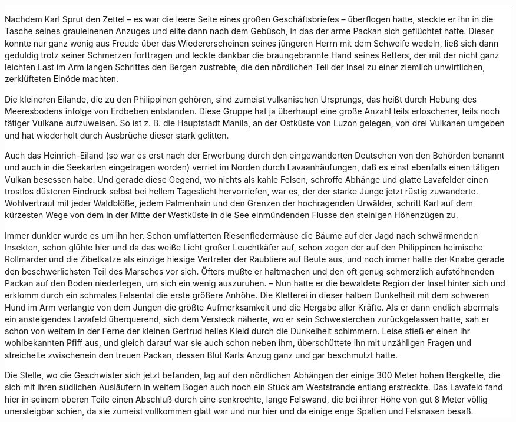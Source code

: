 * * *

Nachdem Karl Sprut den Zettel – es war die leere Seite eines großen
Geschäftsbriefes – überflogen hatte, steckte er ihn in die Tasche seines
grauleinenen Anzuges und eilte dann nach dem Gebüsch, in das der arme Packan
sich geflüchtet hatte. Dieser konnte nur ganz wenig aus Freude über das
Wiedererscheinen seines jüngeren Herrn mit dem Schweife wedeln, ließ sich dann
geduldig trotz seiner Schmerzen forttragen und leckte dankbar die
braungebrannte Hand seines Retters, der mit der nicht ganz leichten Last im Arm
langen Schrittes den Bergen zustrebte, die den nördlichen Teil der Insel zu
einer ziemlich unwirtlichen, zerklüfteten Einöde machten.

Die kleineren Eilande, die zu den Philippinen gehören, sind zumeist
vulkanischen Ursprungs, das heißt durch Hebung des Meeresbodens infolge von
Erdbeben entstanden. Diese Gruppe hat ja überhaupt eine große Anzahl teils
erloschener, teils noch tätiger Vulkane aufzuweisen. So ist z. B. die
Hauptstadt Manila, an der Ostküste von Luzon gelegen, von drei Vulkanen umgeben
und hat wiederholt durch Ausbrüche dieser stark gelitten.

Auch das Heinrich-Eiland (so war es erst nach der Erwerbung durch den
eingewanderten Deutschen von den Behörden benannt und auch in die Seekarten
eingetragen worden) verriet im Norden durch Lavaanhäufungen, daß es einst
ebenfalls einen tätigen Vulkan besessen habe. Und gerade diese Gegend, wo
nichts als kahle Felsen, schroffe Abhänge und glatte Lavafelder einen trostlos
düsteren Eindruck selbst bei hellem Tageslicht hervorriefen, war es, der der
starke Junge jetzt rüstig zuwanderte. Wohlvertraut mit jeder Waldblöße, jedem
Palmenhain und den Grenzen der hochragenden Urwälder, schritt Karl auf dem
kürzesten Wege von dem in der Mitte der Westküste in die See einmündenden
Flusse den steinigen Höhenzügen zu.

Immer dunkler wurde es um ihn her. Schon umflatterten Riesenfledermäuse die
Bäume auf der Jagd nach schwärmenden Insekten, schon glühte hier und da das
weiße Licht großer Leuchtkäfer auf, schon zogen der auf den Philippinen
heimische Rollmarder und die Zibetkatze als einzige hiesige Vertreter der
Raubtiere auf Beute aus, und noch immer hatte der Knabe gerade den
beschwerlichsten Teil des Marsches vor sich. Öfters mußte er haltmachen und den
oft genug schmerzlich aufstöhnenden Packan auf den Boden niederlegen, um sich
ein wenig auszuruhen. – Nun hatte er die bewaldete Region der Insel hinter sich
und erklomm durch ein schmales Felsental die erste größere Anhöhe. Die
Kletterei in dieser halben Dunkelheit mit dem schweren Hund im Arm verlangte
von dem Jungen die größte Aufmerksamkeit und die Hergabe aller Kräfte. Als er
dann endlich abermals ein ansteigendes Lavafeld überquerend, sich dem Versteck
näherte, wo er sein Schwesterchen zurückgelassen hatte, sah er schon von weitem
in der Ferne der kleinen Gertrud helles Kleid durch die Dunkelheit schimmern.
Leise stieß er einen ihr wohlbekannten Pfiff aus, und gleich darauf war sie
auch schon neben ihm, überschüttete ihn mit unzähligen Fragen und streichelte
zwischenein den treuen Packan, dessen Blut Karls Anzug ganz und gar beschmutzt
hatte.

Die Stelle, wo die Geschwister sich jetzt befanden, lag auf den nördlichen
Abhängen der einige 300 Meter hohen Bergkette, die sich mit ihren südlichen
Ausläufern in weitem Bogen auch noch ein Stück am Weststrande entlang
erstreckte. Das Lavafeld fand hier in seinem oberen Teile einen Abschluß durch
eine senkrechte, lange Felswand, die bei ihrer Höhe von gut 8 Meter völlig
unersteigbar schien, da sie zumeist vollkommen glatt war und nur hier und da
einige enge Spalten und Felsnasen besaß.
